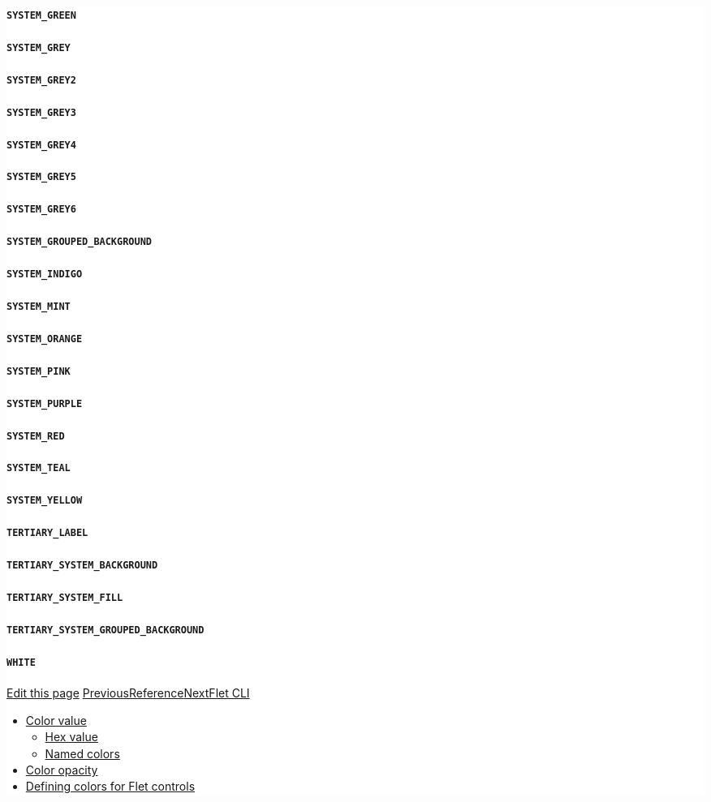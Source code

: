#### `SYSTEM_GREEN`[​](https://flet.dev/docs/reference/colors/#system_green "Direct link to system_green")
#### `SYSTEM_GREY`[​](https://flet.dev/docs/reference/colors/#system_grey "Direct link to system_grey")
#### `SYSTEM_GREY2`[​](https://flet.dev/docs/reference/colors/#system_grey2 "Direct link to system_grey2")
#### `SYSTEM_GREY3`[​](https://flet.dev/docs/reference/colors/#system_grey3 "Direct link to system_grey3")
#### `SYSTEM_GREY4`[​](https://flet.dev/docs/reference/colors/#system_grey4 "Direct link to system_grey4")
#### `SYSTEM_GREY5`[​](https://flet.dev/docs/reference/colors/#system_grey5 "Direct link to system_grey5")
#### `SYSTEM_GREY6`[​](https://flet.dev/docs/reference/colors/#system_grey6 "Direct link to system_grey6")
#### `SYSTEM_GROUPED_BACKGROUND`[​](https://flet.dev/docs/reference/colors/#system_grouped_background "Direct link to system_grouped_background")
#### `SYSTEM_INDIGO`[​](https://flet.dev/docs/reference/colors/#system_indigo "Direct link to system_indigo")
#### `SYSTEM_MINT`[​](https://flet.dev/docs/reference/colors/#system_mint "Direct link to system_mint")
#### `SYSTEM_ORANGE`[​](https://flet.dev/docs/reference/colors/#system_orange "Direct link to system_orange")
#### `SYSTEM_PINK`[​](https://flet.dev/docs/reference/colors/#system_pink "Direct link to system_pink")
#### `SYSTEM_PURPLE`[​](https://flet.dev/docs/reference/colors/#system_purple "Direct link to system_purple")
#### `SYSTEM_RED`[​](https://flet.dev/docs/reference/colors/#system_red "Direct link to system_red")
#### `SYSTEM_TEAL`[​](https://flet.dev/docs/reference/colors/#system_teal "Direct link to system_teal")
#### `SYSTEM_YELLOW`[​](https://flet.dev/docs/reference/colors/#system_yellow "Direct link to system_yellow")
#### `TERTIARY_LABEL`[​](https://flet.dev/docs/reference/colors/#tertiary_label "Direct link to tertiary_label")
#### `TERTIARY_SYSTEM_BACKGROUND`[​](https://flet.dev/docs/reference/colors/#tertiary_system_background "Direct link to tertiary_system_background")
#### `TERTIARY_SYSTEM_FILL`[​](https://flet.dev/docs/reference/colors/#tertiary_system_fill "Direct link to tertiary_system_fill")
#### `TERTIARY_SYSTEM_GROUPED_BACKGROUND`[​](https://flet.dev/docs/reference/colors/#tertiary_system_grouped_background "Direct link to tertiary_system_grouped_background")
#### `WHITE`[​](https://flet.dev/docs/reference/colors/#white-1 "Direct link to white-1")
[Edit this page](https://github.com/flet-dev/website/edit/main/docs/reference/colors.md)
[PreviousReference](https://flet.dev/docs/reference)[NextFlet CLI](https://flet.dev/docs/reference/cli/)
  * [Color value](https://flet.dev/docs/reference/colors/#color-value)
    * [Hex value](https://flet.dev/docs/reference/colors/#hex-value)
    * [Named colors](https://flet.dev/docs/reference/colors/#named-colors)
  * [Color opacity](https://flet.dev/docs/reference/colors/#color-opacity)
  * [Defining colors for Flet controls](https://flet.dev/docs/reference/colors/#defining-colors-for-flet-controls)